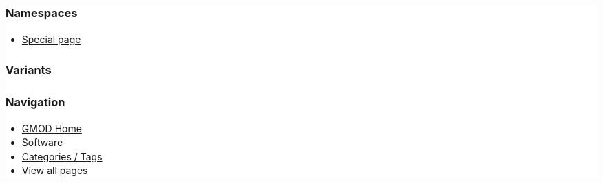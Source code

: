 ### Namespaces

- <span id="ca-nstab-special">[Special
  page](/wiki/Special%3ASearch/2013_Summer_School "This is a special page, you cannot edit the page itself")</span>

</div>

<div id="p-variants" class="vectorMenu emptyPortlet" role="navigation"
aria-labelledby="p-variants-label">

###

### Variants[](#)

<div class="menu">

</div>

</div>

</div>

</div>

</div>

</div>

</div>

<div id="mw-panel">

<div id="p-logo" role="banner">

<a href="/wiki/Main_Page"
style="background-image: url(http://gmod.org/images/GMOD-cogs.png);"
title="Visit the main page"></a>

</div>

<div id="p-Navigation" class="portal" role="navigation"
aria-labelledby="p-Navigation-label">

### Navigation

<div class="body">

- <span id="n-GMOD-Home">[GMOD Home](/wiki/Main_Page)</span>
- <span id="n-Software">[Software](/wiki/GMOD_Components)</span>
- <span id="n-Categories-.2F-Tags">[Categories /
  Tags](/wiki/Categories)</span>
- <span id="n-View-all-pages">[View all
  pages](/wiki/Special:AllPages)</span>

</div>

</div>

<div id="p-Documentation" class="portal" role="navigation"
aria-labelledby="p-Documentation-label">
